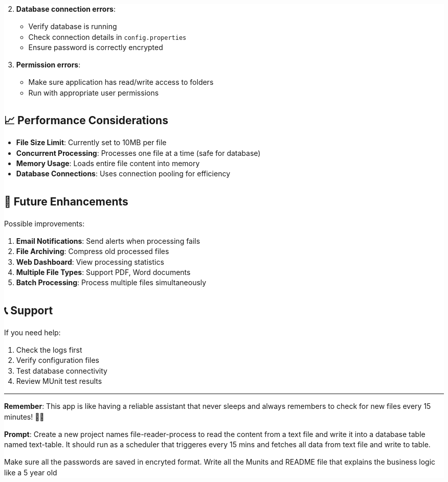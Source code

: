 2. **Database connection errors**:
   - Verify database is running
   - Check connection details in `config.properties`
   - Ensure password is correctly encrypted

3. **Permission errors**:
   - Make sure application has read/write access to folders
   - Run with appropriate user permissions

## 📈 Performance Considerations

- **File Size Limit**: Currently set to 10MB per file
- **Concurrent Processing**: Processes one file at a time (safe for database)
- **Memory Usage**: Loads entire file content into memory
- **Database Connections**: Uses connection pooling for efficiency

## 🔮 Future Enhancements

Possible improvements:
1. **Email Notifications**: Send alerts when processing fails
2. **File Archiving**: Compress old processed files
3. **Web Dashboard**: View processing statistics
4. **Multiple File Types**: Support PDF, Word documents
5. **Batch Processing**: Process multiple files simultaneously

## 📞 Support

If you need help:
1. Check the logs first
2. Verify configuration files
3. Test database connectivity
4. Review MUnit test results

---

**Remember**: This app is like having a reliable assistant that never sleeps and always remembers to check for new files every 15 minutes! 🤖✨

**Prompt**: Create a new project names file-reader-process to read the content from a text file and write it into a database table named text-table. It should run as a scheduler that triggeres every 15 mins and fetches all data from text file and write to table. 

Make sure all the passwords are saved in encryted format. Write all the Munits and README file that explains the business logic like a 5 year old